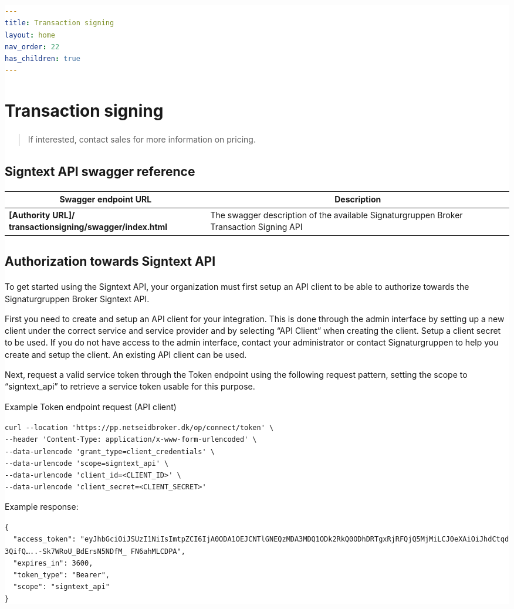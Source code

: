 ```yaml
---
title: Transaction signing
layout: home
nav_order: 22
has_children: true
---
```


# Transaction signing
> If interested, contact sales for more information on pricing.

## Signtext API swagger reference

| **Swagger endpoint URL** | **Description** |
| --- | --- |
| **\[Authority URL\]/ transactionsigning/swagger/index.html** | The swagger description of the available Signaturgruppen Broker Transaction Signing API |

## Authorization towards Signtext API

To get started using the Signtext API, your organization must first setup an API client to be able to authorize towards the Signaturgruppen Broker Signtext API.

First you need to create and setup an API client for your integration. This is done through the admin interface by setting up a new client under the correct service and service provider and by selecting “API Client” when creating the client. Setup a client secret to be used. If you do not have access to the admin interface, contact your administrator or contact Signaturgruppen to help you create and setup the client.
An existing API client can be used.

Next, request a valid service token through the Token endpoint using the following request pattern, setting the scope to “signtext_api” to retrieve a service token usable for this purpose.

Example Token endpoint request (API client)
```
curl --location 'https://pp.netseidbroker.dk/op/connect/token' \
--header 'Content-Type: application/x-www-form-urlencoded' \
--data-urlencode 'grant_type=client_credentials' \
--data-urlencode 'scope=signtext_api' \
--data-urlencode 'client_id=<CLIENT_ID>' \
--data-urlencode 'client_secret=<CLIENT_SECRET>'
```

Example response:

```
{
  "access_token": "eyJhbGciOiJSUzI1NiIsImtpZCI6IjA0ODA1OEJCNTlGNEQzMDA3MDQ1ODk2RkQ0ODhDRTgxRjRFQjQ5MjMiLCJ0eXAiOiJhdCtqd3QifQ…..-Sk7WRoU_BdErsN5NDfM_ FN6ahMLCDPA",
  "expires_in": 3600,  
  "token_type": "Bearer",
  "scope": "signtext_api"
}
```
